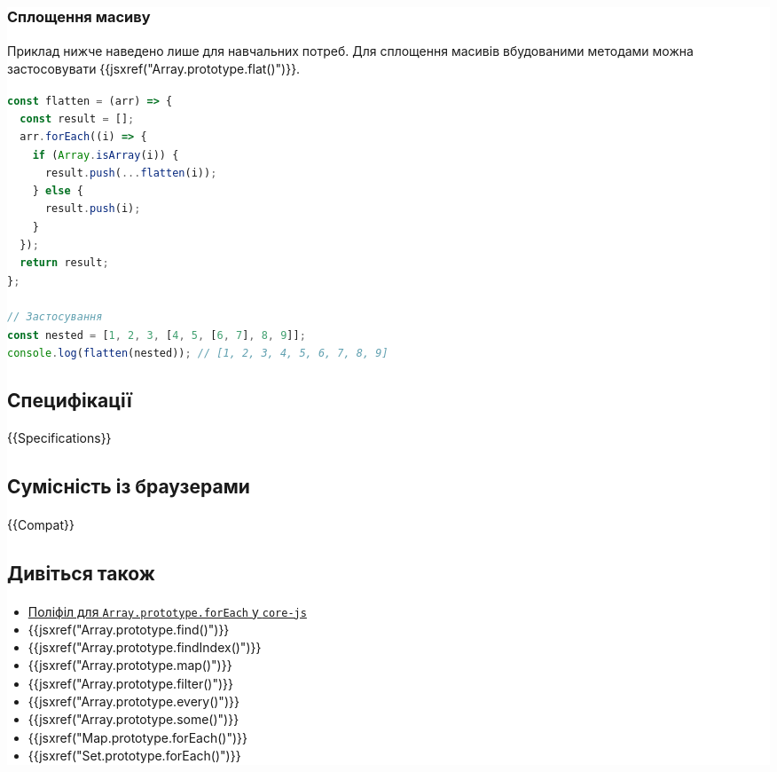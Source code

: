 ### Сплощення масиву

Приклад нижче наведено лише для навчальних потреб. Для сплощення масивів вбудованими методами можна застосовувати {{jsxref("Array.prototype.flat()")}}.

```js
const flatten = (arr) => {
  const result = [];
  arr.forEach((i) => {
    if (Array.isArray(i)) {
      result.push(...flatten(i));
    } else {
      result.push(i);
    }
  });
  return result;
};

// Застосування
const nested = [1, 2, 3, [4, 5, [6, 7], 8, 9]];
console.log(flatten(nested)); // [1, 2, 3, 4, 5, 6, 7, 8, 9]
```

## Специфікації

{{Specifications}}

## Сумісність із браузерами

{{Compat}}

## Дивіться також

- [Поліфіл для `Array.prototype.forEach` у `core-js`](https://github.com/zloirock/core-js#ecmascript-array)
- {{jsxref("Array.prototype.find()")}}
- {{jsxref("Array.prototype.findIndex()")}}
- {{jsxref("Array.prototype.map()")}}
- {{jsxref("Array.prototype.filter()")}}
- {{jsxref("Array.prototype.every()")}}
- {{jsxref("Array.prototype.some()")}}
- {{jsxref("Map.prototype.forEach()")}}
- {{jsxref("Set.prototype.forEach()")}}
